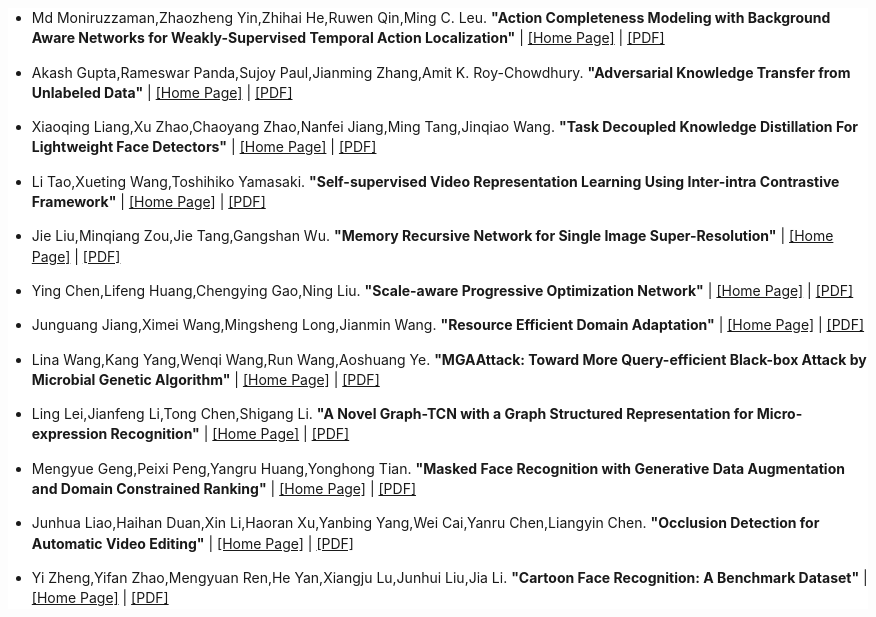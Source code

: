 
- Md Moniruzzaman,Zhaozheng Yin,Zhihai He,Ruwen Qin,Ming C. Leu. **"Action Completeness Modeling with Background Aware Networks for Weakly-Supervised Temporal Action Localization"** | [[Home Page]](https://dl.acm.org/doi/10.1145/3394171.3413687) | [[PDF]](https://dl.acm.org/doi/pdf/10.1145/3394171.3413687) 


- Akash Gupta,Rameswar Panda,Sujoy Paul,Jianming Zhang,Amit K. Roy-Chowdhury. **"Adversarial Knowledge Transfer from Unlabeled Data"** | [[Home Page]](https://dl.acm.org/doi/10.1145/3394171.3413688) | [[PDF]](https://dl.acm.org/doi/pdf/10.1145/3394171.3413688) 


- Xiaoqing Liang,Xu Zhao,Chaoyang Zhao,Nanfei Jiang,Ming Tang,Jinqiao Wang. **"Task Decoupled Knowledge Distillation For Lightweight Face Detectors"** | [[Home Page]](https://dl.acm.org/doi/10.1145/3394171.3414069) | [[PDF]](https://dl.acm.org/doi/pdf/10.1145/3394171.3414069) 


- Li Tao,Xueting Wang,Toshihiko Yamasaki. **"Self-supervised Video Representation Learning Using Inter-intra Contrastive Framework"** | [[Home Page]](https://dl.acm.org/doi/10.1145/3394171.3413694) | [[PDF]](https://dl.acm.org/doi/pdf/10.1145/3394171.3413694) 


- Jie Liu,Minqiang Zou,Jie Tang,Gangshan Wu. **"Memory Recursive Network for Single Image Super-Resolution"** | [[Home Page]](https://dl.acm.org/doi/10.1145/3394171.3413696) | [[PDF]](https://dl.acm.org/doi/pdf/10.1145/3394171.3413696) 


- Ying Chen,Lifeng Huang,Chengying Gao,Ning Liu. **"Scale-aware Progressive Optimization Network"** | [[Home Page]](https://dl.acm.org/doi/10.1145/3394171.3413698) | [[PDF]](https://dl.acm.org/doi/pdf/10.1145/3394171.3413698) 


- Junguang Jiang,Ximei Wang,Mingsheng Long,Jianmin Wang. **"Resource Efficient Domain Adaptation"** | [[Home Page]](https://dl.acm.org/doi/10.1145/3394171.3413701) | [[PDF]](https://dl.acm.org/doi/pdf/10.1145/3394171.3413701) 


- Lina Wang,Kang Yang,Wenqi Wang,Run Wang,Aoshuang Ye. **"MGAAttack: Toward More Query-efficient Black-box Attack by Microbial Genetic Algorithm"** | [[Home Page]](https://dl.acm.org/doi/10.1145/3394171.3413703) | [[PDF]](https://dl.acm.org/doi/pdf/10.1145/3394171.3413703) 


- Ling Lei,Jianfeng Li,Tong Chen,Shigang Li. **"A Novel Graph-TCN with a Graph Structured Representation for Micro-expression Recognition"** | [[Home Page]](https://dl.acm.org/doi/10.1145/3394171.3413714) | [[PDF]](https://dl.acm.org/doi/pdf/10.1145/3394171.3413714) 


- Mengyue Geng,Peixi Peng,Yangru Huang,Yonghong Tian. **"Masked Face Recognition with Generative Data Augmentation and Domain Constrained Ranking"** | [[Home Page]](https://dl.acm.org/doi/10.1145/3394171.3413723) | [[PDF]](https://dl.acm.org/doi/pdf/10.1145/3394171.3413723) 


- Junhua Liao,Haihan Duan,Xin Li,Haoran Xu,Yanbing Yang,Wei Cai,Yanru Chen,Liangyin Chen. **"Occlusion Detection for Automatic Video Editing"** | [[Home Page]](https://dl.acm.org/doi/10.1145/3394171.3413725) | [[PDF]](https://dl.acm.org/doi/pdf/10.1145/3394171.3413725) 


- Yi Zheng,Yifan Zhao,Mengyuan Ren,He Yan,Xiangju Lu,Junhui Liu,Jia Li. **"Cartoon Face Recognition: A Benchmark Dataset"** | [[Home Page]](https://dl.acm.org/doi/10.1145/3394171.3413726) | [[PDF]](https://dl.acm.org/doi/pdf/10.1145/3394171.3413726) 


